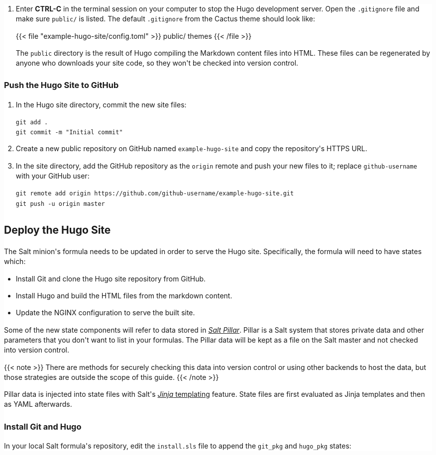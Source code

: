 1.  Enter **CTRL-C** in the terminal session on your computer to stop the Hugo development server. Open the `.gitignore` file and make sure `public/` is listed. The default `.gitignore` from the Cactus theme should look like:

    {{< file "example-hugo-site/config.toml" >}}
public/
themes
{{< /file >}}

    The `public` directory is the result of Hugo compiling the Markdown content files into HTML. These files can be regenerated by anyone who downloads your site code, so they won't be checked into version control.

### Push the Hugo Site to GitHub

1.  In the Hugo site directory, commit the new site files:

        git add .
        git commit -m "Initial commit"

1.  Create a new public repository on GitHub named `example-hugo-site` and copy the repository's HTTPS URL.

1.  In the site directory, add the GitHub repository as the `origin` remote and push your new files to it; replace `github-username` with your GitHub user:

        git remote add origin https://github.com/github-username/example-hugo-site.git
        git push -u origin master

## Deploy the Hugo Site

The Salt minion's formula needs to be updated in order to serve the Hugo site. Specifically, the formula will need to have states which:

-   Install Git and clone the Hugo site repository from GitHub.

-   Install Hugo and build the HTML files from the markdown content.

-   Update the NGINX configuration to serve the built site.

Some of the new state components will refer to data stored in [*Salt Pillar*](https://docs.saltstack.com/en/latest/topics/pillar/). Pillar is a Salt system that stores private data and other parameters that you don't want to list in your formulas. The Pillar data will be kept as a file on the Salt master and not checked into version control.

{{< note >}}
There are methods for securely checking this data into version control or using other backends to host the data, but those strategies are outside the scope of this guide.
{{< /note >}}

Pillar data is injected into state files with Salt's [*Jinja* templating](https://docs.saltstack.com/en/latest/topics/jinja/index.html) feature. State files are first evaluated as Jinja templates and then as YAML afterwards.

### Install Git and Hugo

In your local Salt formula's repository, edit the `install.sls` file to append the `git_pkg` and `hugo_pkg` states:

